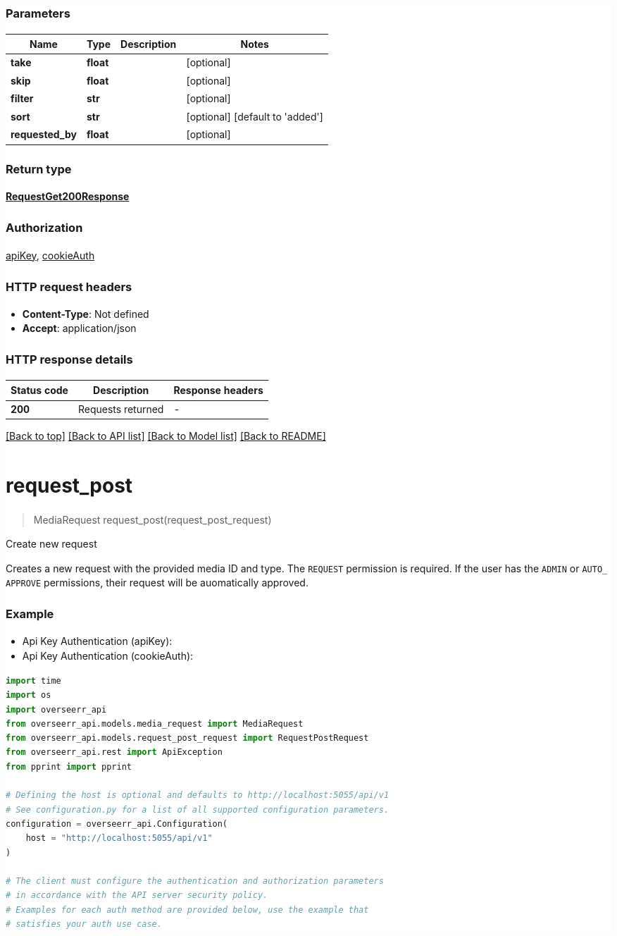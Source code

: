 

### Parameters

Name | Type | Description  | Notes
------------- | ------------- | ------------- | -------------
 **take** | **float**|  | [optional] 
 **skip** | **float**|  | [optional] 
 **filter** | **str**|  | [optional] 
 **sort** | **str**|  | [optional] [default to &#39;added&#39;]
 **requested_by** | **float**|  | [optional] 

### Return type

[**RequestGet200Response**](RequestGet200Response.md)

### Authorization

[apiKey](../README.md#apiKey), [cookieAuth](../README.md#cookieAuth)

### HTTP request headers

 - **Content-Type**: Not defined
 - **Accept**: application/json

### HTTP response details
| Status code | Description | Response headers |
|-------------|-------------|------------------|
**200** | Requests returned |  -  |

[[Back to top]](#) [[Back to API list]](../README.md#documentation-for-api-endpoints) [[Back to Model list]](../README.md#documentation-for-models) [[Back to README]](../README.md)

# **request_post**
> MediaRequest request_post(request_post_request)

Create new request

Creates a new request with the provided media ID and type. The `REQUEST` permission is required.  If the user has the `ADMIN` or `AUTO_APPROVE` permissions, their request will be auomatically approved. 

### Example

* Api Key Authentication (apiKey):
* Api Key Authentication (cookieAuth):
```python
import time
import os
import overseerr_api
from overseerr_api.models.media_request import MediaRequest
from overseerr_api.models.request_post_request import RequestPostRequest
from overseerr_api.rest import ApiException
from pprint import pprint

# Defining the host is optional and defaults to http://localhost:5055/api/v1
# See configuration.py for a list of all supported configuration parameters.
configuration = overseerr_api.Configuration(
    host = "http://localhost:5055/api/v1"
)

# The client must configure the authentication and authorization parameters
# in accordance with the API server security policy.
# Examples for each auth method are provided below, use the example that
# satisfies your auth use case.
```